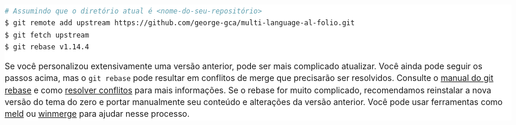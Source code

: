 ```bash
# Assumindo que o diretório atual é <nome-do-seu-repositório>
$ git remote add upstream https://github.com/george-gca/multi-language-al-folio.git
$ git fetch upstream
$ git rebase v1.14.4
```

Se você personalizou extensivamente uma versão anterior, pode ser mais complicado atualizar.
Você ainda pode seguir os passos acima, mas o `git rebase` pode resultar em conflitos de merge que precisarão ser resolvidos.
Consulte o [manual do git rebase](https://help.github.com/pt/github/using-git/about-git-rebase) e como [resolver conflitos](https://help.github.com/pt/github/using-git/resolving-merge-conflicts-after-a-git-rebase) para mais informações.
Se o rebase for muito complicado, recomendamos reinstalar a nova versão do tema do zero e portar manualmente seu conteúdo e alterações da versão anterior. Você pode usar ferramentas como [meld](https://meldmerge.org/) ou [winmerge](https://winmerge.org/) para ajudar nesse processo.
